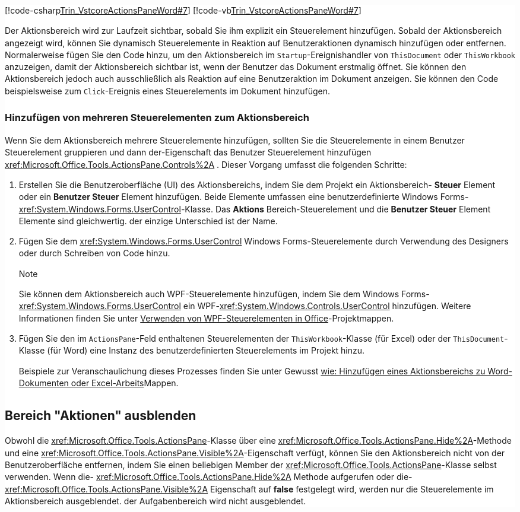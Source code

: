  [!code-csharp[Trin_VstcoreActionsPaneWord#7](../vsto/codesnippet/CSharp/Trin_VstcoreActionsPaneWordCS/ThisDocument.cs#7)]
 [!code-vb[Trin_VstcoreActionsPaneWord#7](../vsto/codesnippet/VisualBasic/Trin_VstcoreActionsPaneWordVB/ThisDocument.vb#7)]

 Der Aktionsbereich wird zur Laufzeit sichtbar, sobald Sie ihm explizit ein Steuerelement hinzufügen. Sobald der Aktionsbereich angezeigt wird, können Sie dynamisch Steuerelemente in Reaktion auf Benutzeraktionen dynamisch hinzufügen oder entfernen. Normalerweise fügen Sie den Code hinzu, um den Aktionsbereich im `Startup`-Ereignishandler von `ThisDocument` oder `ThisWorkbook` anzuzeigen, damit der Aktionsbereich sichtbar ist, wenn der Benutzer das Dokument erstmalig öffnet. Sie können den Aktionsbereich jedoch auch ausschließlich als Reaktion auf eine Benutzeraktion im Dokument anzeigen. Sie können den Code beispielsweise zum `Click`-Ereignis eines Steuerelements im Dokument hinzufügen.

### <a name="add-multiple-controls-to-the-actions-pane"></a>Hinzufügen von mehreren Steuerelementen zum Aktionsbereich
 Wenn Sie dem Aktionsbereich mehrere Steuerelemente hinzufügen, sollten Sie die Steuerelemente in einem Benutzer Steuerelement gruppieren und dann der-Eigenschaft das Benutzer Steuerelement hinzufügen <xref:Microsoft.Office.Tools.ActionsPane.Controls%2A> . Dieser Vorgang umfasst die folgenden Schritte:

1. Erstellen Sie die Benutzeroberfläche (UI) des Aktionsbereichs, indem Sie dem Projekt ein Aktionsbereich- **Steuer** Element oder ein **Benutzer Steuer** Element hinzufügen. Beide Elemente umfassen eine benutzerdefinierte Windows Forms-<xref:System.Windows.Forms.UserControl>-Klasse. Das **Aktions** Bereich-Steuerelement und die **Benutzer Steuer** Element Elemente sind gleichwertig. der einzige Unterschied ist der Name.

2. Fügen Sie dem <xref:System.Windows.Forms.UserControl> Windows Forms-Steuerelemente durch Verwendung des Designers oder durch Schreiben von Code hinzu.

   > [!NOTE]
   > Sie können dem Aktionsbereich auch WPF-Steuerelemente hinzufügen, indem Sie dem Windows Forms-<xref:System.Windows.Forms.UserControl> ein WPF-<xref:System.Windows.Controls.UserControl> hinzufügen. Weitere Informationen finden Sie unter [Verwenden von WPF-Steuerelementen in Office](../vsto/using-wpf-controls-in-office-solutions.md)-Projektmappen.

3. Fügen Sie den im `ActionsPane`-Feld enthaltenen Steuerelementen der `ThisWorkbook`-Klasse (für Excel) oder der `ThisDocument`-Klasse (für Word) eine Instanz des benutzerdefinierten Steuerelements im Projekt hinzu.

   Beispiele zur Veranschaulichung dieses Prozesses finden Sie unter Gewusst [wie: Hinzufügen eines Aktionsbereichs zu Word-Dokumenten oder Excel-Arbeits](../vsto/how-to-add-an-actions-pane-to-word-documents-or-excel-workbooks.md)Mappen.

## <a name="hide-the-actions-pane"></a>Bereich "Aktionen" ausblenden
 Obwohl die <xref:Microsoft.Office.Tools.ActionsPane>-Klasse über eine <xref:Microsoft.Office.Tools.ActionsPane.Hide%2A>-Methode und eine <xref:Microsoft.Office.Tools.ActionsPane.Visible%2A>-Eigenschaft verfügt, können Sie den Aktionsbereich nicht von der Benutzeroberfläche entfernen, indem Sie einen beliebigen Member der <xref:Microsoft.Office.Tools.ActionsPane>-Klasse selbst verwenden. Wenn die- <xref:Microsoft.Office.Tools.ActionsPane.Hide%2A> Methode aufgerufen oder die- <xref:Microsoft.Office.Tools.ActionsPane.Visible%2A> Eigenschaft auf **false** festgelegt wird, werden nur die Steuerelemente im Aktionsbereich ausgeblendet. der Aufgabenbereich wird nicht ausgeblendet.

